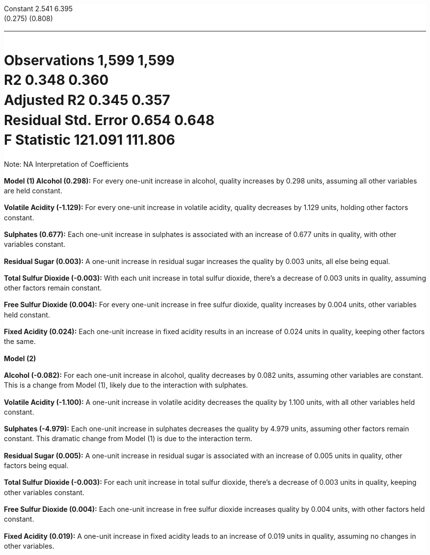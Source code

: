 Constant               2.541      6.395  
                      (0.275)    (0.808) 
                                         
-----------------------------------------
Observations           1,599      1,599  
R2                     0.348      0.360  
Adjusted R2            0.345      0.357  
Residual Std. Error    0.654      0.648  
F Statistic           121.091    111.806 
=========================================
Note:                                  NA
Interpretation of Coefficients

**Model (1) Alcohol (0.298):** For every one-unit increase in alcohol, quality increases by 0.298 units, assuming all other variables are held constant.

**Volatile Acidity (-1.129):** For every one-unit increase in volatile acidity, quality decreases by 1.129 units, holding other factors constant.

**Sulphates (0.677):** Each one-unit increase in sulphates is associated with an increase of 0.677 units in quality, with other variables constant.

**Residual Sugar (0.003):** A one-unit increase in residual sugar increases the quality by 0.003 units, all else being equal.

**Total Sulfur Dioxide (-0.003):** With each unit increase in total sulfur dioxide, there’s a decrease of 0.003 units in quality, assuming other factors remain constant.

**Free Sulfur Dioxide (0.004):** For every one-unit increase in free sulfur dioxide, quality increases by 0.004 units, other variables held constant.

**Fixed Acidity (0.024):** Each one-unit increase in fixed acidity results in an increase of 0.024 units in quality, keeping other factors the same.

**Model (2)**

**Alcohol (-0.082):** For each one-unit increase in alcohol, quality decreases by 0.082 units, assuming other variables are constant. This is a change from Model (1), likely due to the interaction with sulphates.

**Volatile Acidity (-1.100):** A one-unit increase in volatile acidity decreases the quality by 1.100 units, with all other variables held constant.

**Sulphates (-4.979):** Each one-unit increase in sulphates decreases the quality by 4.979 units, assuming other factors remain constant. This dramatic change from Model (1) is due to the interaction term.

**Residual Sugar (0.005):** A one-unit increase in residual sugar is associated with an increase of 0.005 units in quality, other factors being equal.

**Total Sulfur Dioxide (-0.003):** For each unit increase in total sulfur dioxide, there’s a decrease of 0.003 units in quality, keeping other variables constant.

**Free Sulfur Dioxide (0.004):** Each one-unit increase in free sulfur dioxide increases quality by 0.004 units, with other factors held constant.

**Fixed Acidity (0.019):** A one-unit increase in fixed acidity leads to an increase of 0.019 units in quality, assuming no changes in other variables.
